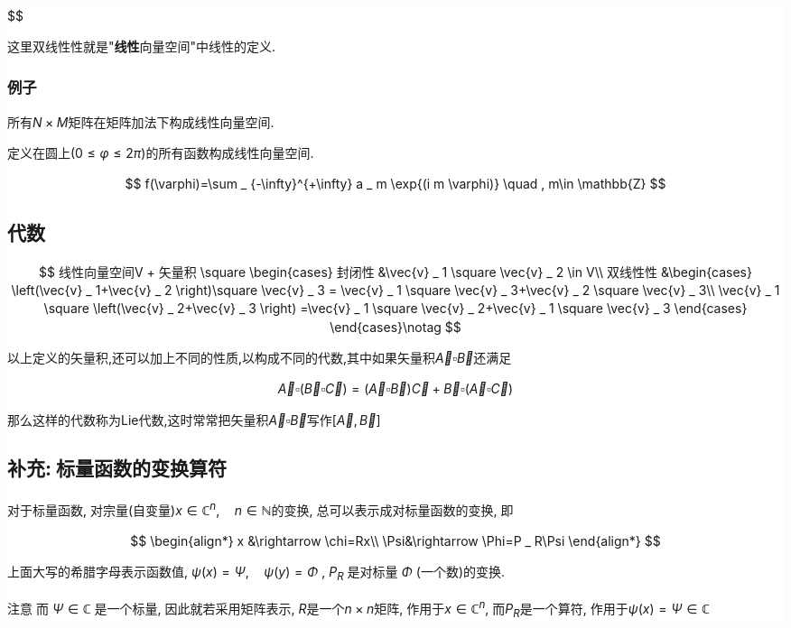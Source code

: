 $$

这里双线性性就是"**线性**向量空间"中线性的定义.

### 例子

所有$N\times M$矩阵在矩阵加法下构成线性向量空间.

定义在圆上$(0 \le \varphi \le 2 \pi)$的所有函数构成线性向量空间.

$$
f(\varphi)=\sum _ {-\infty}^{+\infty} a _ m \exp{(i m \varphi)} \quad , m\in \mathbb{Z}
$$

## 代数

$$
线性向量空间V + 矢量积 \square
	\begin{cases} 
		封闭性 &\vec{v} _ 1 \square \vec{v} _ 2 \in V\\
		双线性性
		&\begin{cases}
			\left(\vec{v} _ 1+\vec{v} _ 2 \right)\square \vec{v} _ 3 = \vec{v} _ 1 \square \vec{v} _ 3+\vec{v} _ 2 \square \vec{v} _ 3\\ 
			\vec{v} _ 1 \square \left(\vec{v} _ 2+\vec{v} _ 3 \right) =\vec{v} _ 1 \square \vec{v} _ 2+\vec{v} _ 1 \square \vec{v} _ 3
		\end{cases}
        \end{cases}\notag
$$

以上定义的矢量积,还可以加上不同的性质,以构成不同的代数,其中如果矢量积$\vec{A}\square\vec{B}$还满足

$$
\vec{A} \square \left(\vec{B} \square \vec{C}\right) = \left(\vec{A} \square \vec{B}\right) \vec{C}+\vec{B} \square \left( \vec{A} \square \vec{C} \right)
$$

那么这样的代数称为Lie代数,这时常常把矢量积$\vec{A}\square \vec{B}$写作$[\vec{A},\vec{B}]$ 

## 补充: 标量函数的变换算符

对于标量函数, 对宗量(自变量)$x\in \mathbb{C}^n, \quad n\in \mathbb{N}$的变换, 总可以表示成对标量函数的变换, 即

$$
\begin{align*}
x &\rightarrow \chi=Rx\\
 \Psi&\rightarrow \Phi=P _ R\Psi
\end{align*}
$$

上面大写的希腊字母表示函数值, $\psi(x)=\Psi, \quad \psi(y)=\Phi$ ,  $P _ R$ 是对标量 $\Phi$ (一个数)的变换. 

注意 而 $\Psi \in \mathbb{C}$ 是一个标量, 因此就若采用矩阵表示, $R$是一个$n\times n$矩阵, 作用于$x\in \mathbb{C}^n$, 而$P _ R$是一个算符, 作用于$\psi(x)= \Psi \in \mathbb{C}$


[^三维转动群]: 物理学中的群论 马中骐.
[^李群短文1]: Mario Micheli. *Basics IX : Lie groups and Lie algebras*. PDF file. April 25, 2018. <http://www.dam.brown.edu/people/mariom/AM282-01/HANDOUTS/Basic+EPDiff.pdf>
[^李群短文2]: Tom Church. *LIE GROUPS AND LIE ALGEBRAS.* PDF file.April 25, 2018. <http://math.uchicago.edu/~womp/2007/lie2007.pdf>
[^李群短文3]: <http://idv.sinica.edu.tw/ftliang/diff _ geom/*diff _ geometry(II)/Lie _ theory/2lie _ algebra.pdf>
[^海森堡量子力学]: Heisenberg's QM", P58, Baker-Campbell-Hausdorff Formula
[^BCH公式]: https://en.wikipedia.org/wiki/Baker%E2%80%93Campbell%E2%80%93Hausdorff _ formula